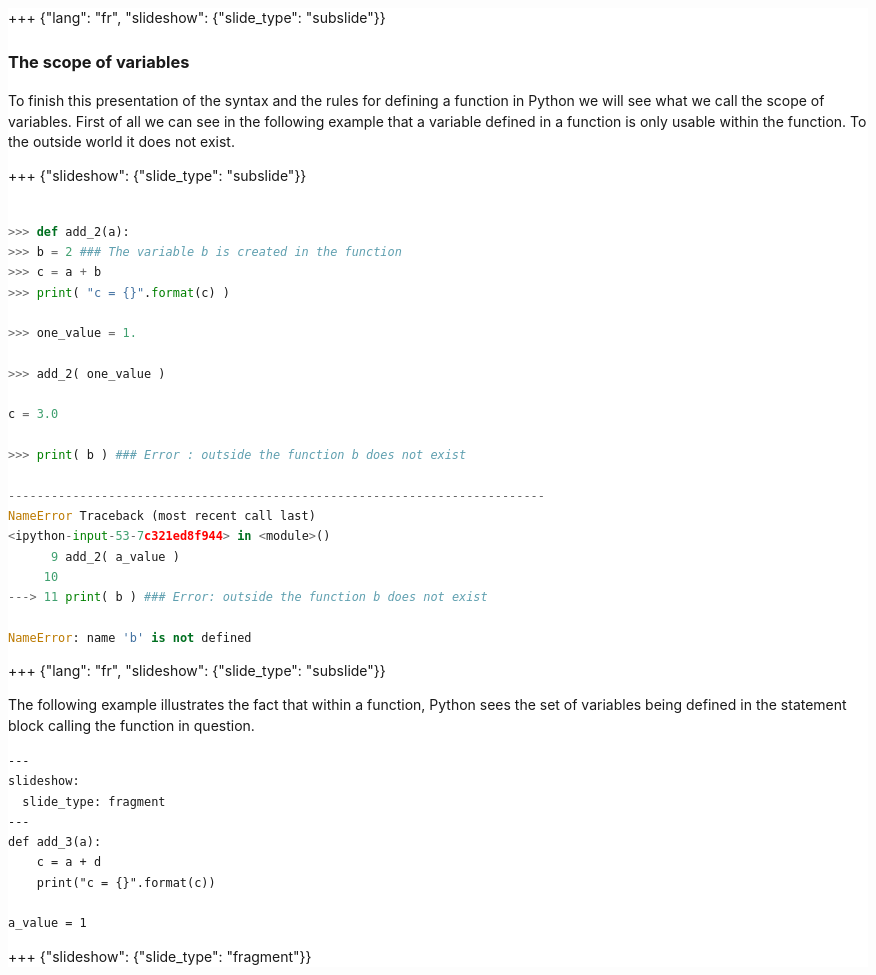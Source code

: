 +++ {"lang": "fr", "slideshow": {"slide_type": "subslide"}}

### The scope of variables 

To finish this presentation of the syntax and the rules for defining a function in Python we will see what we call the scope of variables. First of all we can see in the following example that a variable defined in a function is only usable within the function. To the outside world it does not exist.

+++ {"slideshow": {"slide_type": "subslide"}}

```python

>>> def add_2(a):
>>> b = 2 ### The variable b is created in the function 
>>> c = a + b
>>> print( "c = {}".format(c) )
    
>>> one_value = 1.

>>> add_2( one_value )

c = 3.0

>>> print( b ) ### Error : outside the function b does not exist

---------------------------------------------------------------------------
NameError Traceback (most recent call last)
<ipython-input-53-7c321ed8f944> in <module>()
      9 add_2( a_value )
     10 
---> 11 print( b ) ### Error: outside the function b does not exist

NameError: name 'b' is not defined

```

+++ {"lang": "fr", "slideshow": {"slide_type": "subslide"}}

The following example illustrates the fact that within a function, Python sees the set of variables being defined in the statement block calling the function in question.

```{code-cell} ipython3
---
slideshow:
  slide_type: fragment
---
def add_3(a):
    c = a + d
    print("c = {}".format(c))
    
a_value = 1
```

+++ {"slideshow": {"slide_type": "fragment"}}
